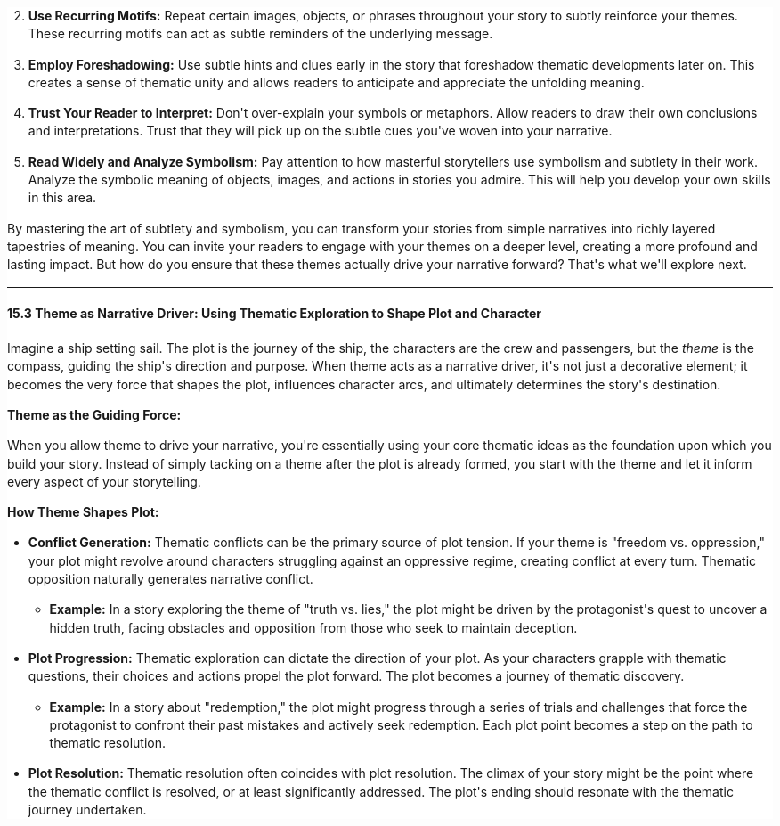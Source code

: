 2.  **Use Recurring Motifs:**  Repeat certain images, objects, or phrases throughout your story to subtly reinforce your themes.  These recurring motifs can act as subtle reminders of the underlying message.

3.  **Employ Foreshadowing:**  Use subtle hints and clues early in the story that foreshadow thematic developments later on. This creates a sense of thematic unity and allows readers to anticipate and appreciate the unfolding meaning.

4.  **Trust Your Reader to Interpret:**  Don't over-explain your symbols or metaphors.  Allow readers to draw their own conclusions and interpretations.  Trust that they will pick up on the subtle cues you've woven into your narrative.

5.  **Read Widely and Analyze Symbolism:**  Pay attention to how masterful storytellers use symbolism and subtlety in their work.  Analyze the symbolic meaning of objects, images, and actions in stories you admire.  This will help you develop your own skills in this area.

By mastering the art of subtlety and symbolism, you can transform your stories from simple narratives into richly layered tapestries of meaning. You can invite your readers to engage with your themes on a deeper level, creating a more profound and lasting impact.  But how do you ensure that these themes actually drive your narrative forward? That's what we'll explore next.

---

#### 15.3  Theme as Narrative Driver:  Using Thematic Exploration to Shape Plot and Character

Imagine a ship setting sail.  The plot is the journey of the ship, the characters are the crew and passengers, but the *theme* is the compass, guiding the ship's direction and purpose.  When theme acts as a narrative driver, it's not just a decorative element; it becomes the very force that shapes the plot, influences character arcs, and ultimately determines the story's destination.

**Theme as the Guiding Force:**

When you allow theme to drive your narrative, you're essentially using your core thematic ideas as the foundation upon which you build your story.  Instead of simply tacking on a theme after the plot is already formed, you start with the theme and let it inform every aspect of your storytelling.

**How Theme Shapes Plot:**

*   **Conflict Generation:**  Thematic conflicts can be the primary source of plot tension.  If your theme is "freedom vs. oppression," your plot might revolve around characters struggling against an oppressive regime, creating conflict at every turn.  Thematic opposition naturally generates narrative conflict.

    *   **Example:**  In a story exploring the theme of "truth vs. lies," the plot might be driven by the protagonist's quest to uncover a hidden truth, facing obstacles and opposition from those who seek to maintain deception.

*   **Plot Progression:**  Thematic exploration can dictate the direction of your plot.  As your characters grapple with thematic questions, their choices and actions propel the plot forward.  The plot becomes a journey of thematic discovery.

    *   **Example:**  In a story about "redemption," the plot might progress through a series of trials and challenges that force the protagonist to confront their past mistakes and actively seek redemption.  Each plot point becomes a step on the path to thematic resolution.

*   **Plot Resolution:**  Thematic resolution often coincides with plot resolution.  The climax of your story might be the point where the thematic conflict is resolved, or at least significantly addressed.  The plot's ending should resonate with the thematic journey undertaken.
